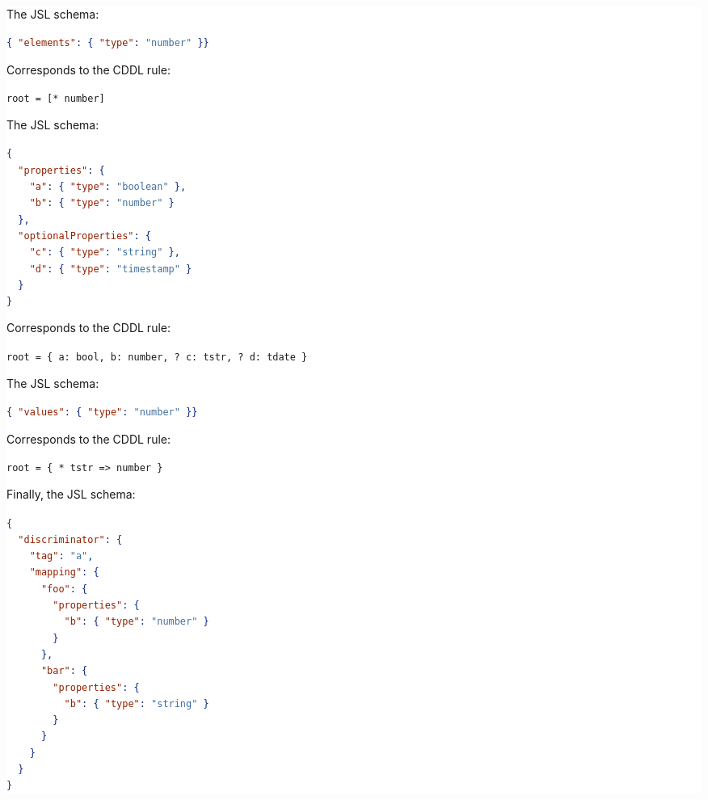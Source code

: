 The JSL schema:

~~~ json
{ "elements": { "type": "number" }}
~~~

Corresponds to the CDDL rule:

~~~ cddl
root = [* number]
~~~

The JSL schema:

~~~ json
{
  "properties": {
    "a": { "type": "boolean" },
    "b": { "type": "number" }
  },
  "optionalProperties": {
    "c": { "type": "string" },
    "d": { "type": "timestamp" }
  }
}
~~~

Corresponds to the CDDL rule:

~~~ cddl
root = { a: bool, b: number, ? c: tstr, ? d: tdate }
~~~

The JSL schema:

~~~ json
{ "values": { "type": "number" }}
~~~

Corresponds to the CDDL rule:

~~~ cddl
root = { * tstr => number }
~~~

Finally, the JSL schema:

~~~ json
{
  "discriminator": {
    "tag": "a",
    "mapping": {
      "foo": {
        "properties": {
          "b": { "type": "number" }
        }
      },
      "bar": {
        "properties": {
          "b": { "type": "string" }
        }
      }
    }
  }
}
~~~
